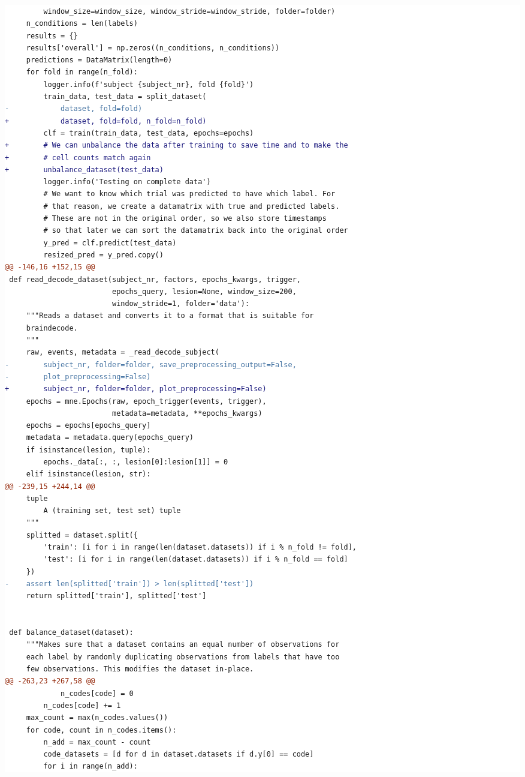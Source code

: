 ```diff
         window_size=window_size, window_stride=window_stride, folder=folder)
     n_conditions = len(labels)
     results = {}
     results['overall'] = np.zeros((n_conditions, n_conditions))
     predictions = DataMatrix(length=0)
     for fold in range(n_fold):
         logger.info(f'subject {subject_nr}, fold {fold}')
         train_data, test_data = split_dataset(
-            dataset, fold=fold)
+            dataset, fold=fold, n_fold=n_fold)
         clf = train(train_data, test_data, epochs=epochs)
+        # We can unbalance the data after training to save time and to make the
+        # cell counts match again
+        unbalance_dataset(test_data)
         logger.info('Testing on complete data')
         # We want to know which trial was predicted to have which label. For
         # that reason, we create a datamatrix with true and predicted labels.
         # These are not in the original order, so we also store timestamps
         # so that later we can sort the datamatrix back into the original order
         y_pred = clf.predict(test_data)
         resized_pred = y_pred.copy()
@@ -146,16 +152,15 @@
 def read_decode_dataset(subject_nr, factors, epochs_kwargs, trigger,
                         epochs_query, lesion=None, window_size=200,
                         window_stride=1, folder='data'):
     """Reads a dataset and converts it to a format that is suitable for
     braindecode.
     """
     raw, events, metadata = _read_decode_subject(
-        subject_nr, folder=folder, save_preprocessing_output=False,
-        plot_preprocessing=False)
+        subject_nr, folder=folder, plot_preprocessing=False)
     epochs = mne.Epochs(raw, epoch_trigger(events, trigger),
                         metadata=metadata, **epochs_kwargs)
     epochs = epochs[epochs_query]
     metadata = metadata.query(epochs_query)
     if isinstance(lesion, tuple):
         epochs._data[:, :, lesion[0]:lesion[1]] = 0
     elif isinstance(lesion, str):
@@ -239,15 +244,14 @@
     tuple
         A (training set, test set) tuple
     """
     splitted = dataset.split({
         'train': [i for i in range(len(dataset.datasets)) if i % n_fold != fold],
         'test': [i for i in range(len(dataset.datasets)) if i % n_fold == fold]
     })
-    assert len(splitted['train']) > len(splitted['test'])
     return splitted['train'], splitted['test']
 
 
 def balance_dataset(dataset):
     """Makes sure that a dataset contains an equal number of observations for
     each label by randomly duplicating observations from labels that have too
     few observations. This modifies the dataset in-place.
@@ -263,23 +267,58 @@
             n_codes[code] = 0
         n_codes[code] += 1
     max_count = max(n_codes.values())
     for code, count in n_codes.items():
         n_add = max_count - count
         code_datasets = [d for d in dataset.datasets if d.y[0] == code]
         for i in range(n_add):
```